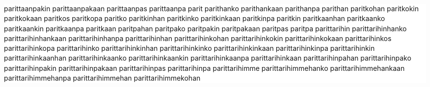 parittaanpakin
parittaanpakaan
parittaanpas
parittaanpa
parit
parithanko
parithankaan
parithanpa
parithan
paritkohan
paritkokin
paritkokaan
paritkos
paritkopa
paritko
paritkinhan
paritkinko
paritkinkaan
paritkinpa
paritkin
paritkaanhan
paritkaanko
paritkaankin
paritkaanpa
paritkaan
paritpahan
paritpako
paritpakin
paritpakaan
paritpas
paritpa
parittarihin
parittarihinhanko
parittarihinhankaan
parittarihinhanpa
parittarihinhan
parittarihinkohan
parittarihinkokin
parittarihinkokaan
parittarihinkos
parittarihinkopa
parittarihinko
parittarihinkinhan
parittarihinkinko
parittarihinkinkaan
parittarihinkinpa
parittarihinkin
parittarihinkaanhan
parittarihinkaanko
parittarihinkaankin
parittarihinkaanpa
parittarihinkaan
parittarihinpahan
parittarihinpako
parittarihinpakin
parittarihinpakaan
parittarihinpas
parittarihinpa
parittarihimme
parittarihimmehanko
parittarihimmehankaan
parittarihimmehanpa
parittarihimmehan
parittarihimmekohan